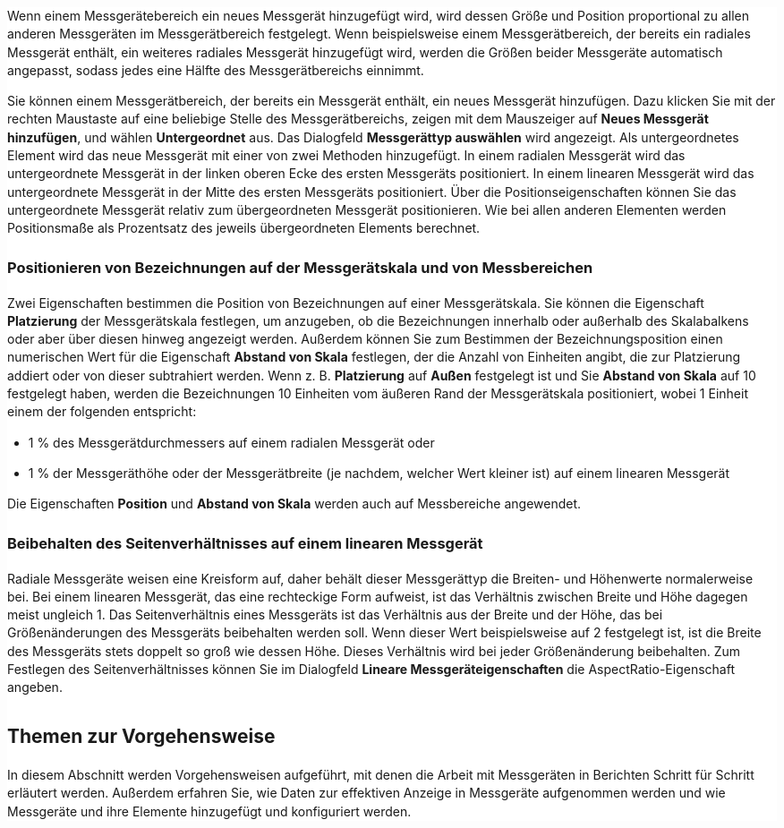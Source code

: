  Wenn einem Messgerätebereich ein neues Messgerät hinzugefügt wird, wird dessen Größe und Position proportional zu allen anderen Messgeräten im Messgerätbereich festgelegt. Wenn beispielsweise einem Messgerätbereich, der bereits ein radiales Messgerät enthält, ein weiteres radiales Messgerät hinzugefügt wird, werden die Größen beider Messgeräte automatisch angepasst, sodass jedes eine Hälfte des Messgerätbereichs einnimmt.  
  
 Sie können einem Messgerätbereich, der bereits ein Messgerät enthält, ein neues Messgerät hinzufügen. Dazu klicken Sie mit der rechten Maustaste auf eine beliebige Stelle des Messgerätbereichs, zeigen mit dem Mauszeiger auf **Neues Messgerät hinzufügen**, und wählen **Untergeordnet** aus. Das Dialogfeld **Messgerättyp auswählen** wird angezeigt. Als untergeordnetes Element wird das neue Messgerät mit einer von zwei Methoden hinzugefügt. In einem radialen Messgerät wird das untergeordnete Messgerät in der linken oberen Ecke des ersten Messgeräts positioniert. In einem linearen Messgerät wird das untergeordnete Messgerät in der Mitte des ersten Messgeräts positioniert. Über die Positionseigenschaften können Sie das untergeordnete Messgerät relativ zum übergeordneten Messgerät positionieren. Wie bei allen anderen Elementen werden Positionsmaße als Prozentsatz des jeweils übergeordneten Elements berechnet.  
  
### Positionieren von Bezeichnungen auf der Messgerätskala und von Messbereichen  
 Zwei Eigenschaften bestimmen die Position von Bezeichnungen auf einer Messgerätskala. Sie können die Eigenschaft **Platzierung** der Messgerätskala festlegen, um anzugeben, ob die Bezeichnungen innerhalb oder außerhalb des Skalabalkens oder aber über diesen hinweg angezeigt werden. Außerdem können Sie zum Bestimmen der Bezeichnungsposition einen numerischen Wert für die Eigenschaft **Abstand von Skala** festlegen, der die Anzahl von Einheiten angibt, die zur Platzierung addiert oder von dieser subtrahiert werden. Wenn z. B. **Platzierung** auf **Außen** festgelegt ist und Sie **Abstand von Skala** auf 10 festgelegt haben, werden die Bezeichnungen 10 Einheiten vom äußeren Rand der Messgerätskala positioniert, wobei 1 Einheit einem der folgenden entspricht:  
  
-   1 % des Messgerätdurchmessers auf einem radialen Messgerät oder  
  
-   1 % der Messgeräthöhe oder der Messgerätbreite (je nachdem, welcher Wert kleiner ist) auf einem linearen Messgerät  
  
 Die Eigenschaften **Position** und **Abstand von Skala** werden auch auf Messbereiche angewendet.  
  
### Beibehalten des Seitenverhältnisses auf einem linearen Messgerät  
 Radiale Messgeräte weisen eine Kreisform auf, daher behält dieser Messgerättyp die Breiten- und Höhenwerte normalerweise bei. Bei einem linearen Messgerät, das eine rechteckige Form aufweist, ist das Verhältnis zwischen Breite und Höhe dagegen meist ungleich 1. Das Seitenverhältnis eines Messgeräts ist das Verhältnis aus der Breite und der Höhe, das bei Größenänderungen des Messgeräts beibehalten werden soll. Wenn dieser Wert beispielsweise auf 2 festgelegt ist, ist die Breite des Messgeräts stets doppelt so groß wie dessen Höhe. Dieses Verhältnis wird bei jeder Größenänderung beibehalten. Zum Festlegen des Seitenverhältnisses können Sie im Dialogfeld **Lineare Messgeräteigenschaften** die AspectRatio-Eigenschaft angeben.  
  
##  <a name="HowTo"></a> Themen zur Vorgehensweise  
 In diesem Abschnitt werden Vorgehensweisen aufgeführt, mit denen die Arbeit mit Messgeräten in Berichten Schritt für Schritt erläutert werden. Außerdem erfahren Sie, wie Daten zur effektiven Anzeige in Messgeräte aufgenommen werden und wie Messgeräte und ihre Elemente hinzugefügt und konfiguriert werden.  
  